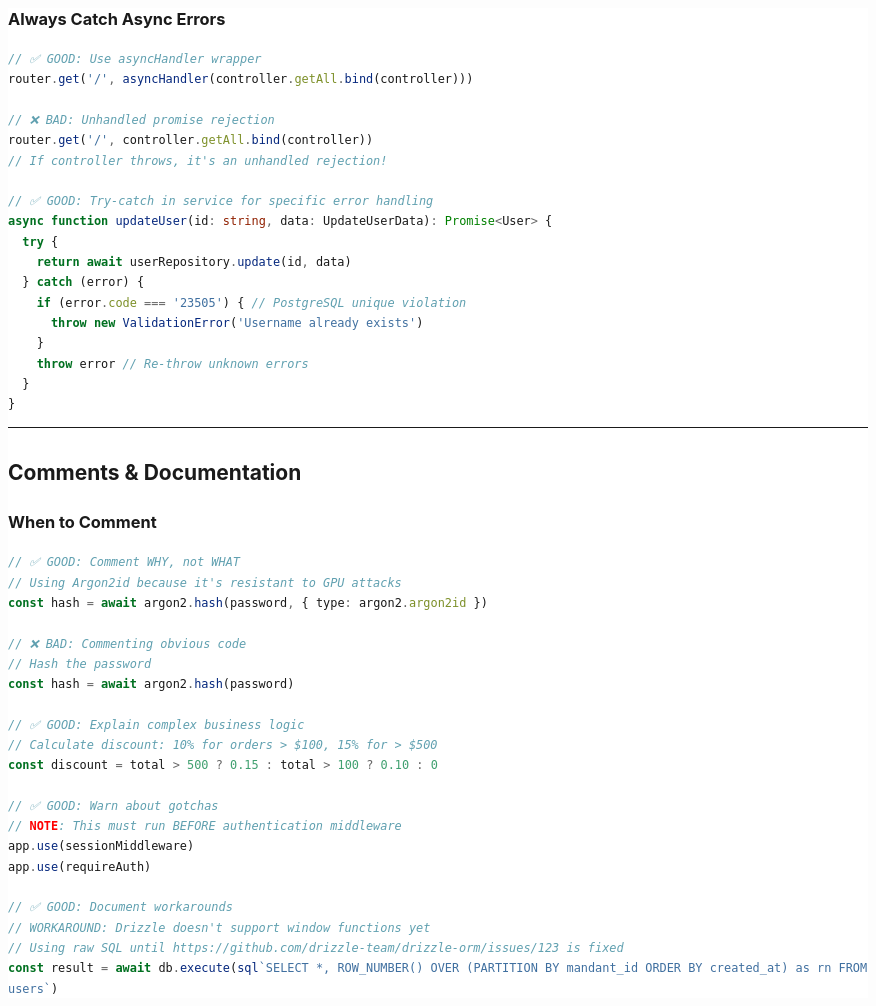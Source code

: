 ### Always Catch Async Errors

```typescript
// ✅ GOOD: Use asyncHandler wrapper
router.get('/', asyncHandler(controller.getAll.bind(controller)))

// ❌ BAD: Unhandled promise rejection
router.get('/', controller.getAll.bind(controller))
// If controller throws, it's an unhandled rejection!

// ✅ GOOD: Try-catch in service for specific error handling
async function updateUser(id: string, data: UpdateUserData): Promise<User> {
  try {
    return await userRepository.update(id, data)
  } catch (error) {
    if (error.code === '23505') { // PostgreSQL unique violation
      throw new ValidationError('Username already exists')
    }
    throw error // Re-throw unknown errors
  }
}
```

---

## Comments & Documentation

### When to Comment

```typescript
// ✅ GOOD: Comment WHY, not WHAT
// Using Argon2id because it's resistant to GPU attacks
const hash = await argon2.hash(password, { type: argon2.argon2id })

// ❌ BAD: Commenting obvious code
// Hash the password
const hash = await argon2.hash(password)

// ✅ GOOD: Explain complex business logic
// Calculate discount: 10% for orders > $100, 15% for > $500
const discount = total > 500 ? 0.15 : total > 100 ? 0.10 : 0

// ✅ GOOD: Warn about gotchas
// NOTE: This must run BEFORE authentication middleware
app.use(sessionMiddleware)
app.use(requireAuth)

// ✅ GOOD: Document workarounds
// WORKAROUND: Drizzle doesn't support window functions yet
// Using raw SQL until https://github.com/drizzle-team/drizzle-orm/issues/123 is fixed
const result = await db.execute(sql`SELECT *, ROW_NUMBER() OVER (PARTITION BY mandant_id ORDER BY created_at) as rn FROM users`)
```

